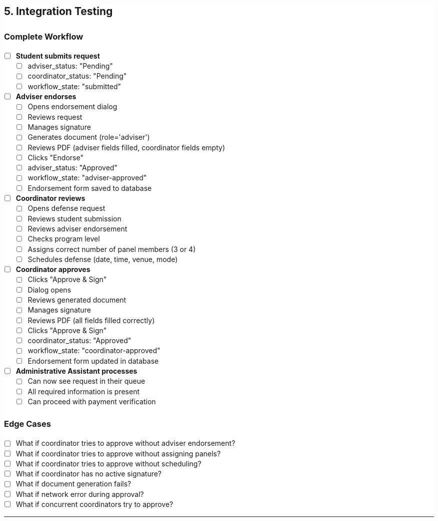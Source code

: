 ## 5. Integration Testing

### Complete Workflow
- [ ] **Student submits request**
  - [ ] adviser_status: "Pending"
  - [ ] coordinator_status: "Pending"
  - [ ] workflow_state: "submitted"

- [ ] **Adviser endorses**
  - [ ] Opens endorsement dialog
  - [ ] Reviews request
  - [ ] Manages signature
  - [ ] Generates document (role='adviser')
  - [ ] Reviews PDF (adviser fields filled, coordinator fields empty)
  - [ ] Clicks "Endorse"
  - [ ] adviser_status: "Approved"
  - [ ] workflow_state: "adviser-approved"
  - [ ] Endorsement form saved to database

- [ ] **Coordinator reviews**
  - [ ] Opens defense request
  - [ ] Reviews student submission
  - [ ] Reviews adviser endorsement
  - [ ] Checks program level
  - [ ] Assigns correct number of panel members (3 or 4)
  - [ ] Schedules defense (date, time, venue, mode)

- [ ] **Coordinator approves**
  - [ ] Clicks "Approve & Sign"
  - [ ] Dialog opens
  - [ ] Reviews generated document
  - [ ] Manages signature
  - [ ] Reviews PDF (all fields filled correctly)
  - [ ] Clicks "Approve & Sign"
  - [ ] coordinator_status: "Approved"
  - [ ] workflow_state: "coordinator-approved"
  - [ ] Endorsement form updated in database

- [ ] **Administrative Assistant processes**
  - [ ] Can now see request in their queue
  - [ ] All required information is present
  - [ ] Can proceed with payment verification

### Edge Cases
- [ ] What if coordinator tries to approve without adviser endorsement?
- [ ] What if coordinator tries to approve without assigning panels?
- [ ] What if coordinator tries to approve without scheduling?
- [ ] What if coordinator has no active signature?
- [ ] What if document generation fails?
- [ ] What if network error during approval?
- [ ] What if concurrent coordinators try to approve?

---